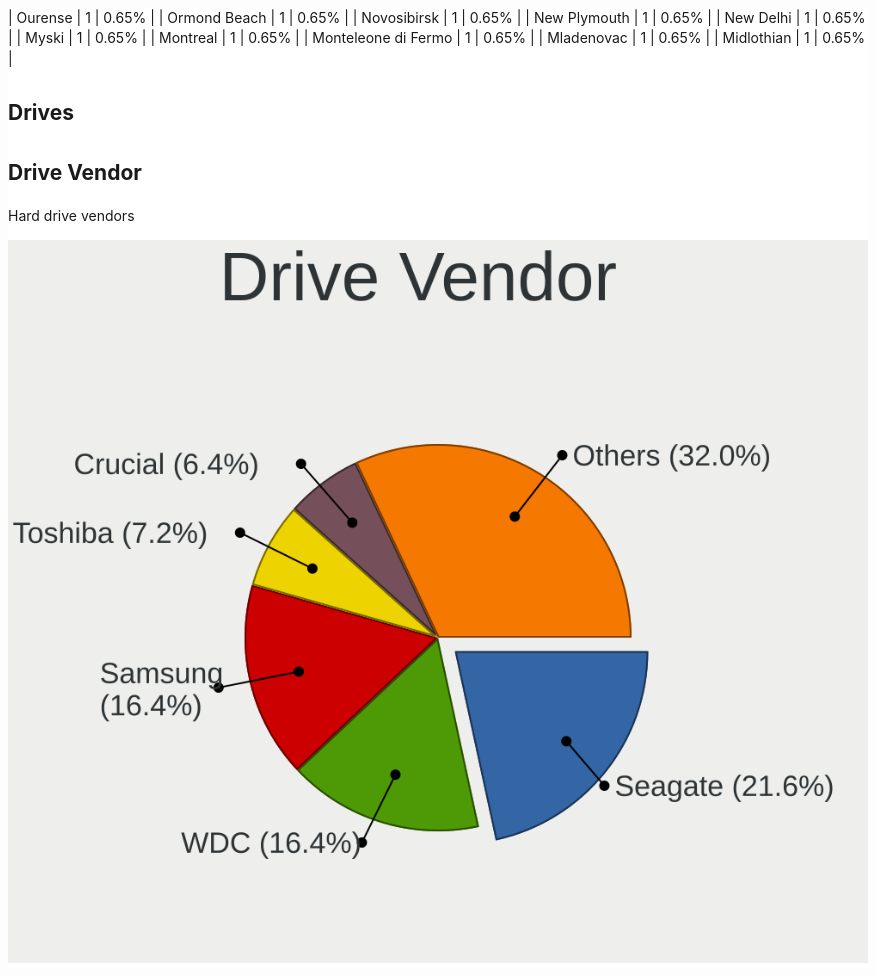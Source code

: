 | Ourense                       | 1        | 0.65%   |
| Ormond Beach                  | 1        | 0.65%   |
| Novosibirsk                   | 1        | 0.65%   |
| New Plymouth                  | 1        | 0.65%   |
| New Delhi                     | 1        | 0.65%   |
| Myski                         | 1        | 0.65%   |
| Montreal                      | 1        | 0.65%   |
| Monteleone di Fermo           | 1        | 0.65%   |
| Mladenovac                    | 1        | 0.65%   |
| Midlothian                    | 1        | 0.65%   |

Drives
------

Drive Vendor
------------

Hard drive vendors

![Drive Vendor](./images/pie_chart_bsd/drive_vendor.svg)
